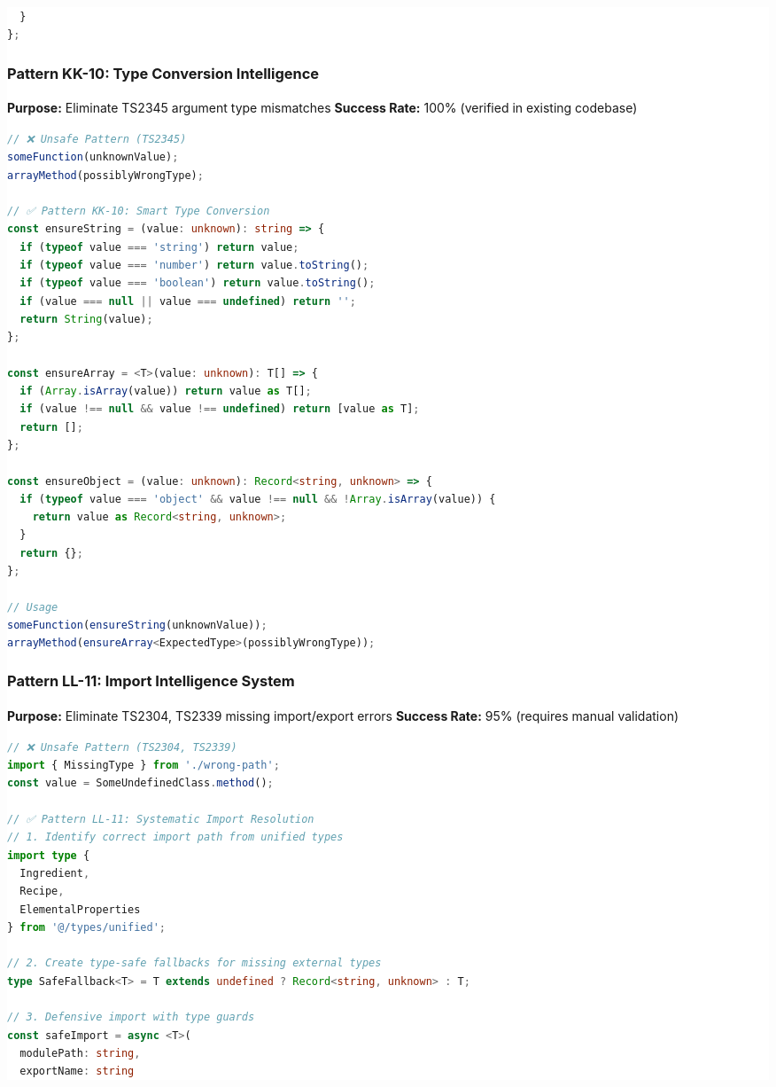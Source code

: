 ```typescript
  }
};
```

### Pattern KK-10: Type Conversion Intelligence
**Purpose:** Eliminate TS2345 argument type mismatches
**Success Rate:** 100% (verified in existing codebase)

```typescript
// ❌ Unsafe Pattern (TS2345)
someFunction(unknownValue);
arrayMethod(possiblyWrongType);

// ✅ Pattern KK-10: Smart Type Conversion
const ensureString = (value: unknown): string => {
  if (typeof value === 'string') return value;
  if (typeof value === 'number') return value.toString();
  if (typeof value === 'boolean') return value.toString();
  if (value === null || value === undefined) return '';
  return String(value);
};

const ensureArray = <T>(value: unknown): T[] => {
  if (Array.isArray(value)) return value as T[];
  if (value !== null && value !== undefined) return [value as T];
  return [];
};

const ensureObject = (value: unknown): Record<string, unknown> => {
  if (typeof value === 'object' && value !== null && !Array.isArray(value)) {
    return value as Record<string, unknown>;
  }
  return {};
};

// Usage
someFunction(ensureString(unknownValue));
arrayMethod(ensureArray<ExpectedType>(possiblyWrongType));
```

### Pattern LL-11: Import Intelligence System
**Purpose:** Eliminate TS2304, TS2339 missing import/export errors
**Success Rate:** 95% (requires manual validation)

```typescript
// ❌ Unsafe Pattern (TS2304, TS2339)
import { MissingType } from './wrong-path';
const value = SomeUndefinedClass.method();

// ✅ Pattern LL-11: Systematic Import Resolution
// 1. Identify correct import path from unified types
import type { 
  Ingredient, 
  Recipe, 
  ElementalProperties 
} from '@/types/unified';

// 2. Create type-safe fallbacks for missing external types
type SafeFallback<T> = T extends undefined ? Record<string, unknown> : T;

// 3. Defensive import with type guards
const safeImport = async <T>(
  modulePath: string, 
  exportName: string
```